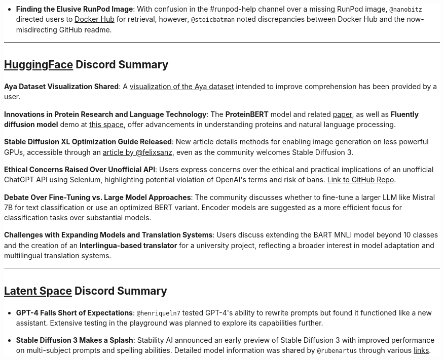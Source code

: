 - **Finding the Elusive RunPod Image**: With confusion in the #runpod-help channel over a missing RunPod image, `@nanobitz` directed users to [Docker Hub](https://hub.docker.com/r/winglian/axolotl-runpod/tags) for retrieval, however, `@stoicbatman` noted discrepancies between Docker Hub and the now-misdirecting GitHub readme.



---



## [HuggingFace](https://discord.com/channels/879548962464493619) Discord Summary

**Aya Dataset Visualization Shared**: A [visualization of the Aya dataset](https://huggingface.co/posts/cakiki/501967924678592) intended to improve comprehension has been provided by a user.

**Innovations in Protein Research and Language Technology**: The **ProteinBERT** model and related [paper](https://academic.oup.com/bioinformatics/article/38/8/2102/6502274), as well as **Fluently diffusion model** demo at [this space](https://huggingface.co/spaces/ehristoforu/Fluently), offer advancements in understanding proteins and natural language processing.

**Stable Diffusion XL Optimization Guide Released**: New article details methods for enabling image generation on less powerful GPUs, accessible through an [article by @felixsanz](https://www.felixsanz.dev/articles/ultimate-guide-to-optimizing-stable-diffusion-xl), even as the community welcomes Stable Diffusion 3.

**Ethical Concerns Raised Over Unofficial API**: Users express concerns over the ethical and practical implications of an unofficial ChatGPT API using Selenium, highlighting potential violation of OpenAI's terms and risk of bans. [Link to GitHub Repo](https://github.com/Priyanshu-hawk/ChatGPT-unofficial-api-selenium).

**Debate Over Fine-Tuning vs. Large Model Approaches**: The community discusses whether to fine-tune a larger LLM like Mistral 7B for text classification or use an optimized BERT variant. Encoder models are suggested as a more efficient focus for classification tasks over substantial models.

**Challenges with Expanding Models and Translation Systems**: Users discuss extending the BART MNLI model beyond 10 classes and the creation of an **Interlingua-based translator** for a university project, reflecting a broader interest in model adaptation and multilingual translation systems.



---



## [Latent Space](https://discord.com/channels/822583790773862470) Discord Summary

- **GPT-4 Falls Short of Expectations**: `@henriqueln7` tested GPT-4's ability to rewrite prompts but found it functioned like a new assistant. Extensive testing in the playground was planned to explore its capabilities further.

- **Stable Diffusion 3 Makes a Splash**: Stability AI announced an early preview of Stable Diffusion 3 with improved performance on multi-subject prompts and spelling abilities. Detailed model information was shared by `@rubenartus` through various [links](https://stability.ai/news/stable-diffusion-3).
